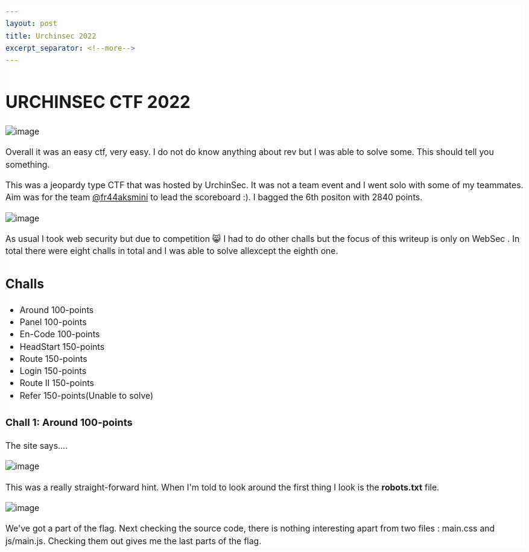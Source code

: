 ```yaml
---
layout: post
title: Urchinsec 2022
excerpt_separator: <!--more-->
---
```


# URCHINSEC CTF 2022

![image](https://user-images.githubusercontent.com/96860148/156925746-84bb59c1-ca95-4b50-96ed-1a3dc4fdaa8e.png)

Overall it was an easy ctf, very easy. I do not do know anything about rev but I was able to solve some. This should tell you something.

This was a jeopardy type CTF that was hosted by UrchinSec. It was not a team event and I went solo with some of my teammates.
Aim was for the team [@fr44aksmini](https://twitter.com/fr334aksmini) to lead the scoreboard :). I bagged the 6th positon with 2840 points.



![image](https://user-images.githubusercontent.com/96860148/156926106-1d668701-f434-4a53-9c5e-00cd1df8ae54.png)

As  usual I took web security but due to competition 😸 I had to do other challs but the focus of this writeup is only on WebSec .
In total there were eight challs in total and I was able to solve allexcept the eighth one.

## Challs
* Around 100-points
* Panel 100-points
* En-Code 100-points
* HeadStart 150-points
* Route 150-points
* Login 150-points
* Route II 150-points
* Refer 150-points(Unable to solve)

### Chall 1: Around 100-points
The site says....

![image](https://user-images.githubusercontent.com/96860148/156926398-7fc6d873-9491-49d0-9cff-73db7552c964.png)

This was a really straight-forward hint. When I'm told to look around the first thing I look is the **robots.txt** file.

![image](https://user-images.githubusercontent.com/96860148/156926468-bd8dba79-8ccc-4b5a-8561-bd05b0a998e0.png)

We've got a part of the flag. Next checking the source code, there is nothing interesting apart from two files : main.css and js/main.js.
Checking them out gives me the last parts of the flag.
